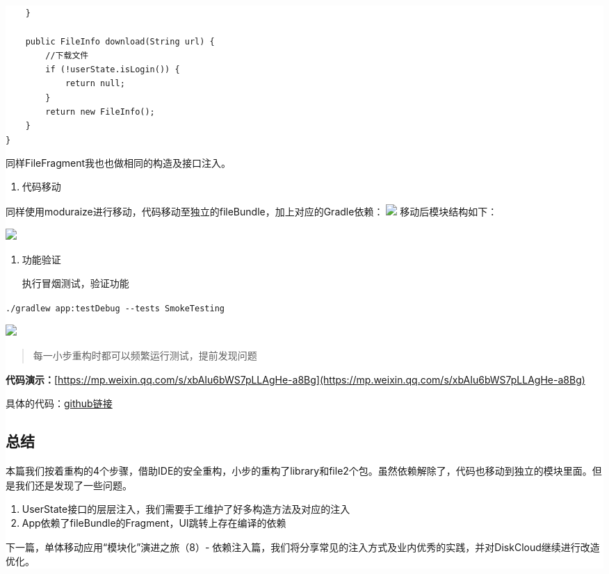 ```text
    }

    public FileInfo download(String url) {
        //下载文件
        if (!userState.isLogin()) {
            return null;
        }
        return new FileInfo();
    }
}
```

同样FileFragment我也也做相同的构造及接口注入。

1. 代码移动

同样使用moduraize进行移动，代码移动至独立的fileBundle，加上对应的Gradle依赖： ![](https://p3-juejin.byteimg.com/tos-cn-i-k3u1fbpfcp/689a6b71b4e047bc874394b57de33dc5~tplv-k3u1fbpfcp-zoom-1.image) 移动后模块结构如下：

![](https://p3-juejin.byteimg.com/tos-cn-i-k3u1fbpfcp/23ff0cf8c77843b4bb43de4a124ce5d5~tplv-k3u1fbpfcp-zoom-1.image)

1. 功能验证

   执行冒烟测试，验证功能

```text
./gradlew app:testDebug --tests SmokeTesting
```

![](https://p3-juejin.byteimg.com/tos-cn-i-k3u1fbpfcp/d85f4d6b12a84b1b9eabf0394e1d52ac~tplv-k3u1fbpfcp-zoom-1.image)

> 每一小步重构时都可以频繁运行测试，提前发现问题

**代码演示：**[https://mp.weixin.qq.com/s/xbAIu6bWS7pLLAgHe-a8Bg](https://mp.weixin.qq.com/s/xbAIu6bWS7pLLAgHe-a8Bg)

具体的代码：[github链接](https://github.com/junbin1011/CloudDisk/commit/b69bbc8e7d5d83b0c542ada06d7157a6fb997682)

## 总结

本篇我们按着重构的4个步骤，借助IDE的安全重构，小步的重构了library和file2个包。虽然依赖解除了，代码也移动到独立的模块里面。但是我们还是发现了一些问题。

1. UserState接口的层层注入，我们需要手工维护了好多构造方法及对应的注入
2. App依赖了fileBundle的Fragment，UI跳转上存在编译的依赖

下一篇，单体移动应用“模块化”演进之旅（8）- 依赖注入篇，我们将分享常见的注入方式及业内优秀的实践，并对DiskCloud继续进行改造优化。

